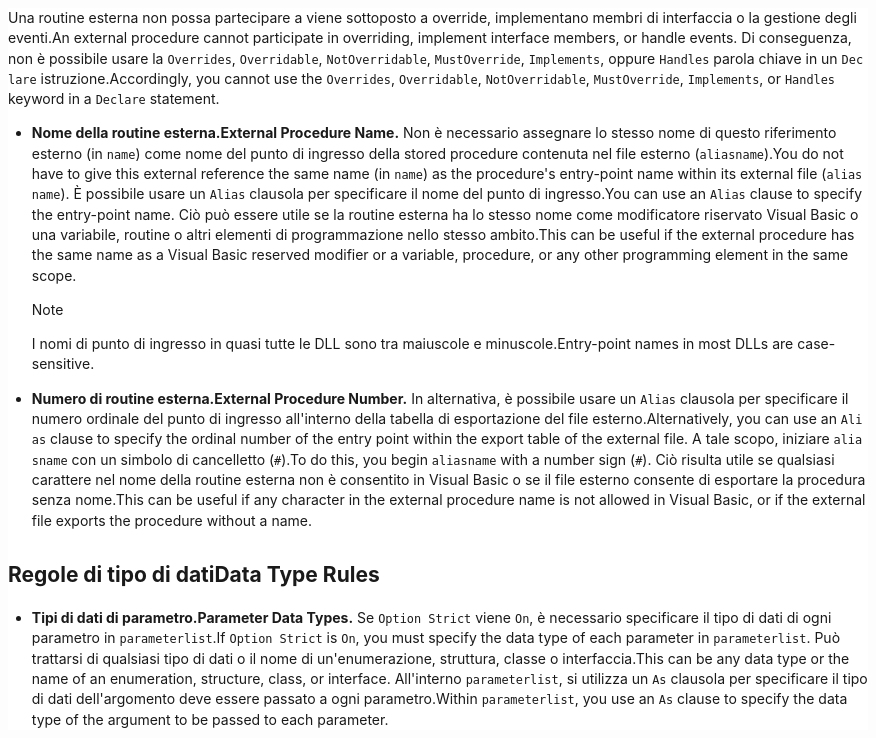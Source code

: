   <span data-ttu-id="a44e2-166">Una routine esterna non possa partecipare a viene sottoposto a override, implementano membri di interfaccia o la gestione degli eventi.</span><span class="sxs-lookup"><span data-stu-id="a44e2-166">An external procedure cannot participate in overriding, implement interface members, or handle events.</span></span> <span data-ttu-id="a44e2-167">Di conseguenza, non è possibile usare la `Overrides`, `Overridable`, `NotOverridable`, `MustOverride`, `Implements`, oppure `Handles` parola chiave in un `Declare` istruzione.</span><span class="sxs-lookup"><span data-stu-id="a44e2-167">Accordingly, you cannot use the `Overrides`, `Overridable`, `NotOverridable`, `MustOverride`, `Implements`, or `Handles` keyword in a `Declare` statement.</span></span>

- <span data-ttu-id="a44e2-168">**Nome della routine esterna.**</span><span class="sxs-lookup"><span data-stu-id="a44e2-168">**External Procedure Name.**</span></span> <span data-ttu-id="a44e2-169">Non è necessario assegnare lo stesso nome di questo riferimento esterno (in `name`) come nome del punto di ingresso della stored procedure contenuta nel file esterno (`aliasname`).</span><span class="sxs-lookup"><span data-stu-id="a44e2-169">You do not have to give this external reference the same name (in `name`) as the procedure's entry-point name within its external file (`aliasname`).</span></span> <span data-ttu-id="a44e2-170">È possibile usare un `Alias` clausola per specificare il nome del punto di ingresso.</span><span class="sxs-lookup"><span data-stu-id="a44e2-170">You can use an `Alias` clause to specify the entry-point name.</span></span> <span data-ttu-id="a44e2-171">Ciò può essere utile se la routine esterna ha lo stesso nome come modificatore riservato Visual Basic o una variabile, routine o altri elementi di programmazione nello stesso ambito.</span><span class="sxs-lookup"><span data-stu-id="a44e2-171">This can be useful if the external procedure has the same name as a Visual Basic reserved modifier or a variable, procedure, or any other programming element in the same scope.</span></span>

  > [!NOTE]
  > <span data-ttu-id="a44e2-172">I nomi di punto di ingresso in quasi tutte le DLL sono tra maiuscole e minuscole.</span><span class="sxs-lookup"><span data-stu-id="a44e2-172">Entry-point names in most DLLs are case-sensitive.</span></span>

- <span data-ttu-id="a44e2-173">**Numero di routine esterna.**</span><span class="sxs-lookup"><span data-stu-id="a44e2-173">**External Procedure Number.**</span></span> <span data-ttu-id="a44e2-174">In alternativa, è possibile usare un `Alias` clausola per specificare il numero ordinale del punto di ingresso all'interno della tabella di esportazione del file esterno.</span><span class="sxs-lookup"><span data-stu-id="a44e2-174">Alternatively, you can use an `Alias` clause to specify the ordinal number of the entry point within the export table of the external file.</span></span> <span data-ttu-id="a44e2-175">A tale scopo, iniziare `aliasname` con un simbolo di cancelletto (`#`).</span><span class="sxs-lookup"><span data-stu-id="a44e2-175">To do this, you begin `aliasname` with a number sign (`#`).</span></span> <span data-ttu-id="a44e2-176">Ciò risulta utile se qualsiasi carattere nel nome della routine esterna non è consentito in Visual Basic o se il file esterno consente di esportare la procedura senza nome.</span><span class="sxs-lookup"><span data-stu-id="a44e2-176">This can be useful if any character in the external procedure name is not allowed in Visual Basic, or if the external file exports the procedure without a name.</span></span>

## <a name="data-type-rules"></a><span data-ttu-id="a44e2-177">Regole di tipo di dati</span><span class="sxs-lookup"><span data-stu-id="a44e2-177">Data Type Rules</span></span>

- <span data-ttu-id="a44e2-178">**Tipi di dati di parametro.**</span><span class="sxs-lookup"><span data-stu-id="a44e2-178">**Parameter Data Types.**</span></span> <span data-ttu-id="a44e2-179">Se `Option Strict` viene `On`, è necessario specificare il tipo di dati di ogni parametro in `parameterlist`.</span><span class="sxs-lookup"><span data-stu-id="a44e2-179">If `Option Strict` is `On`, you must specify the data type of each parameter in `parameterlist`.</span></span> <span data-ttu-id="a44e2-180">Può trattarsi di qualsiasi tipo di dati o il nome di un'enumerazione, struttura, classe o interfaccia.</span><span class="sxs-lookup"><span data-stu-id="a44e2-180">This can be any data type or the name of an enumeration, structure, class, or interface.</span></span> <span data-ttu-id="a44e2-181">All'interno `parameterlist`, si utilizza un `As` clausola per specificare il tipo di dati dell'argomento deve essere passato a ogni parametro.</span><span class="sxs-lookup"><span data-stu-id="a44e2-181">Within `parameterlist`, you use an `As` clause to specify the data type of the argument to be passed to each parameter.</span></span>
